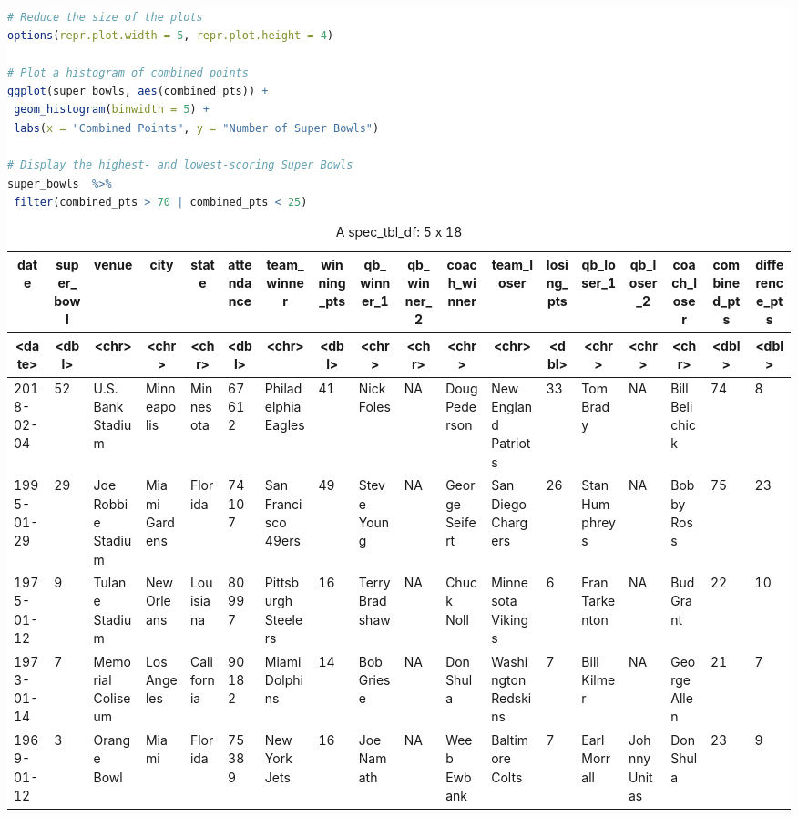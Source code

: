 ```R
# Reduce the size of the plots
options(repr.plot.width = 5, repr.plot.height = 4)

# Plot a histogram of combined points
ggplot(super_bowls, aes(combined_pts)) +
 geom_histogram(binwidth = 5) +
 labs(x = "Combined Points", y = "Number of Super Bowls")

# Display the highest- and lowest-scoring Super Bowls
super_bowls  %>% 
 filter(combined_pts > 70 | combined_pts < 25)
```


<table>
<caption>A spec_tbl_df: 5 x 18</caption>
<thead>
	<tr><th scope=col>date</th><th scope=col>super_bowl</th><th scope=col>venue</th><th scope=col>city</th><th scope=col>state</th><th scope=col>attendance</th><th scope=col>team_winner</th><th scope=col>winning_pts</th><th scope=col>qb_winner_1</th><th scope=col>qb_winner_2</th><th scope=col>coach_winner</th><th scope=col>team_loser</th><th scope=col>losing_pts</th><th scope=col>qb_loser_1</th><th scope=col>qb_loser_2</th><th scope=col>coach_loser</th><th scope=col>combined_pts</th><th scope=col>difference_pts</th></tr>
	<tr><th scope=col>&lt;date&gt;</th><th scope=col>&lt;dbl&gt;</th><th scope=col>&lt;chr&gt;</th><th scope=col>&lt;chr&gt;</th><th scope=col>&lt;chr&gt;</th><th scope=col>&lt;dbl&gt;</th><th scope=col>&lt;chr&gt;</th><th scope=col>&lt;dbl&gt;</th><th scope=col>&lt;chr&gt;</th><th scope=col>&lt;chr&gt;</th><th scope=col>&lt;chr&gt;</th><th scope=col>&lt;chr&gt;</th><th scope=col>&lt;dbl&gt;</th><th scope=col>&lt;chr&gt;</th><th scope=col>&lt;chr&gt;</th><th scope=col>&lt;chr&gt;</th><th scope=col>&lt;dbl&gt;</th><th scope=col>&lt;dbl&gt;</th></tr>
</thead>
<tbody>
	<tr><td>2018-02-04</td><td>52</td><td>U.S. Bank Stadium </td><td>Minneapolis  </td><td>Minnesota </td><td>67612</td><td>Philadelphia Eagles</td><td>41</td><td>Nick Foles    </td><td>NA</td><td>Doug Pederson </td><td>New England Patriots</td><td>33</td><td>Tom Brady     </td><td>NA           </td><td>Bill Belichick</td><td>74</td><td> 8</td></tr>
	<tr><td>1995-01-29</td><td>29</td><td>Joe Robbie Stadium</td><td>Miami Gardens</td><td>Florida   </td><td>74107</td><td>San Francisco 49ers</td><td>49</td><td>Steve Young   </td><td>NA</td><td>George Seifert</td><td>San Diego Chargers  </td><td>26</td><td>Stan Humphreys</td><td>NA           </td><td>Bobby Ross    </td><td>75</td><td>23</td></tr>
	<tr><td>1975-01-12</td><td> 9</td><td>Tulane Stadium    </td><td>New Orleans  </td><td>Louisiana </td><td>80997</td><td>Pittsburgh Steelers</td><td>16</td><td>Terry Bradshaw</td><td>NA</td><td>Chuck Noll    </td><td>Minnesota Vikings   </td><td> 6</td><td>Fran Tarkenton</td><td>NA           </td><td>Bud Grant     </td><td>22</td><td>10</td></tr>
	<tr><td>1973-01-14</td><td> 7</td><td>Memorial Coliseum </td><td>Los Angeles  </td><td>California</td><td>90182</td><td>Miami Dolphins     </td><td>14</td><td>Bob Griese    </td><td>NA</td><td>Don Shula     </td><td>Washington Redskins </td><td> 7</td><td>Bill Kilmer   </td><td>NA           </td><td>George Allen  </td><td>21</td><td> 7</td></tr>
	<tr><td>1969-01-12</td><td> 3</td><td>Orange Bowl       </td><td>Miami        </td><td>Florida   </td><td>75389</td><td>New York Jets      </td><td>16</td><td>Joe Namath    </td><td>NA</td><td>Weeb Ewbank   </td><td>Baltimore Colts     </td><td> 7</td><td>Earl Morrall  </td><td>Johnny Unitas</td><td>Don Shula     </td><td>23</td><td> 9</td></tr>
</tbody>
</table>
